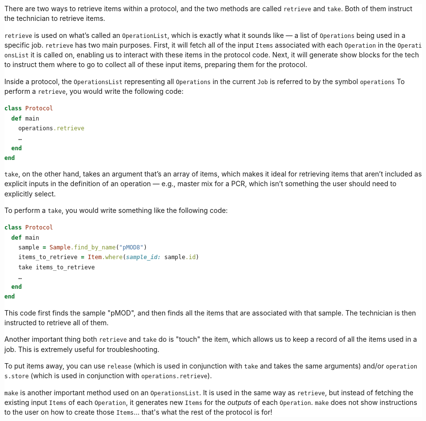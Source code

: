 There are two ways to retrieve items within a protocol, and the two methods are called `retrieve` and `take`.
Both of them instruct the technician to retrieve items.

`retrieve` is used on what’s called an `OperationList`, which is exactly what it sounds like — a list of `Operations` being used in a specific job.
`retrieve` has two main purposes. First, it will fetch all of the input `Items` associated with each `Operation` in the `OperationsList` it is called on, enabling us to interact with these items in the protocol code. Next, it will generate show blocks for the tech to instruct them where to go to collect all of these input items, preparing them for the protocol.

Inside a protocol, the `OperationsList` representing all `Operations` in the current `Job` is referred to by the symbol `operations`
To perform a `retrieve`, you would write the following code:

```ruby
class Protocol
  def main
    operations.retrieve
    …
  end
end
```

`take`, on the other hand, takes an argument that’s an array of items, which makes it ideal for retrieving items that aren’t included as explicit inputs in the definition of an operation — e.g., master mix for a PCR, which isn’t something the user should need to explicitly select.

To perform a `take`, you would write something like the following code:

```ruby
class Protocol
  def main
    sample = Sample.find_by_name("pMOD8")
    items_to_retrieve = Item.where(sample_id: sample.id)
    take items_to_retrieve
    …
  end
end
```

This code first finds the sample "pMOD", and then finds all the items that are associated with that sample.
The technician is then instructed to retrieve all of them.

Another important thing both `retrieve` and `take` do is "touch" the item, which allows us to keep a record of all the items used in a job.
This is extremely useful for troubleshooting.

To put items away, you can use `release` (which is used in conjunction with `take` and takes the same arguments) and/or `operations.store` (which is used in conjunction with `operations.retrieve`).

`make` is another important method used on an `OperationsList`. It is used in the same way as `retrieve`, but instead of fetching the existing input `Items` of each `Operation`, it generates new `Items` for the _outputs_ of each `Operation`. `make` does not show instructions to the user on how to create those `Items`... that's what the rest of the protocol is for!
